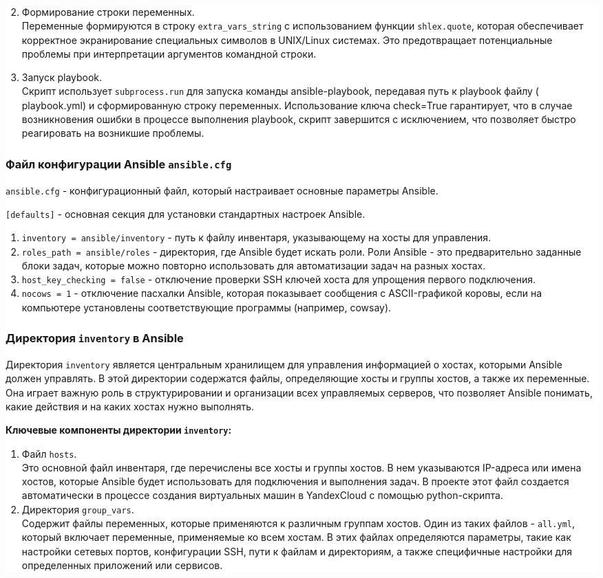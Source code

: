2. Формирование строки переменных.<br>
   Переменные формируются в строку `extra_vars_string` с использованием функции `shlex.quote`,
   которая обеспечивает корректное экранирование специальных символов в UNIX/Linux системах.
   Это предотвращает потенциальные проблемы при интерпретации аргументов командной строки.

3. Запуск playbook.<br>
   Скрипт использует `subprocess.run` для запуска команды ansible-playbook, передавая путь к playbook файлу (
   playbook.yml)
   и сформированную строку переменных.
   Использование ключа check=True гарантирует, что в случае возникновения ошибки в процессе выполнения playbook,
   скрипт завершится с исключением, что позволяет быстро реагировать на возникшие проблемы.

### Файл конфигурации Ansible `ansible.cfg`

`ansible.cfg` - конфигурационный файл, который настраивает основные параметры Ansible.

`[defaults]` - основная секция для установки стандартных настроек Ansible.

1. `inventory = ansible/inventory` - путь к файлу инвентаря, указывающему на хосты для управления.
2. `roles_path = ansible/roles` - директория, где Ansible будет искать роли. Роли Ansible - это предварительно
   заданные блоки задач, которые можно повторно использовать для автоматизации задач на разных хостах.
3. `host_key_checking = false` - отключение проверки SSH ключей хоста для упрощения первого подключения.
4. `nocows = 1` - отключение пасхалки Ansible, которая показывает сообщения с ASCII-графикой коровы, если на компьютере
   установлены соответствующие программы (например, cowsay).

### Директория `inventory` в Ansible

Директория `inventory` является центральным хранилищем для управления информацией о хостах, которыми Ansible должен
управлять. В этой директории содержатся файлы, определяющие хосты и группы хостов, а также их переменные. Она играет
важную роль в структурировании и организации всех управляемых серверов, что позволяет Ansible понимать,
какие действия и на каких хостах нужно выполнять.

**Ключевые компоненты директории `inventory`:**

1. Файл `hosts`.<br>
   Это основной файл инвентаря, где перечислены все хосты и группы хостов.
   В нем указываются IP-адреса или имена хостов, которые Ansible будет использовать для подключения и выполнения задач.
   В проекте этот файл создается автоматически в процессе создания виртуальных машин в YandexCloud с помощью
   python-скрипта.
2. Директория `group_vars`.<br>
   Содержит файлы переменных, которые применяются к различным группам хостов.
   Один из таких файлов - `all.yml`, который
   включает переменные, применяемые ко всем хостам.
   В этих файлах определяются параметры, такие как настройки сетевых портов, конфигурации SSH, пути к файлам и
   директориям, а также специфичные настройки для определенных приложений или сервисов.
